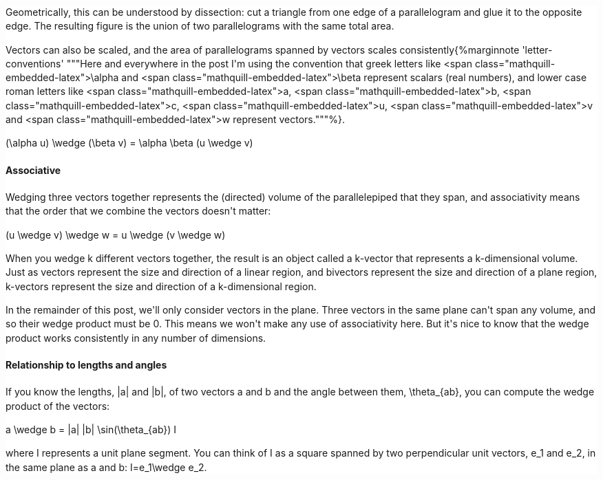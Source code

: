 Geometrically, this can be understood by dissection: cut a triangle from one edge of a parallelogram and glue it to the opposite edge. The resulting figure is the union of two parallelograms with the same total area.

Vectors can also be scaled, and the area of parallelograms spanned by vectors scales consistently{%marginnote 'letter-conventions' """Here and everywhere in the post I'm using the convention that greek letters like <span class=\"mathquill-embedded-latex\">\\alpha</span> and <span class=\"mathquill-embedded-latex\">\\beta</span> represent scalars (real numbers), and lower case roman letters like <span class=\"mathquill-embedded-latex\">a</span>, <span class=\"mathquill-embedded-latex\">b</span>, <span class=\"mathquill-embedded-latex\">c</span>, <span class=\"mathquill-embedded-latex\">u</span>, <span class=\"mathquill-embedded-latex\">v</span> and <span class=\"mathquill-embedded-latex\">w</span> represent vectors."""%}.

<div class="display-latex">(\alpha u) \wedge (\beta v) = \alpha \beta  (u \wedge v)</div>

#### Associative

Wedging three vectors together represents the (directed) volume of the parallelepiped that they span, and associativity means that the order that we combine the vectors doesn't matter:

<div class="display-latex">(u \wedge v) \wedge w = u \wedge (v \wedge w)</div>

When you wedge <span class="mathquill-embedded-latex">k</span> different vectors together, the result is an object called a k-vector that represents a k-dimensional volume. Just as vectors represent the size and direction of a linear region, and bivectors represent the size and direction of a plane region, k-vectors represent the size and direction of a k-dimensional region.

In the remainder of this post, we'll only consider vectors in the plane. Three vectors in the same plane can't span any volume, and so their wedge product must be <span class="mathquill-embedded-latex">0</span>. This means we won't make any use of associativity here. But it's nice to know that the wedge product works consistently in any number of dimensions.

#### Relationship to lengths and angles

If you know the lengths, <span class="mathquill-embedded-latex">|a|</span> and <span class="mathquill-embedded-latex">|b|</span>, of two vectors <span class="mathquill-embedded-latex">a</span> and <span class="mathquill-embedded-latex">b</span> and the angle between them, <span class="mathquill-embedded-latex">\theta_{ab}</span>, you can compute the wedge product of the vectors:

<div class="display-latex">
  a \wedge b = |a| |b| \sin(\theta_{ab}) I
</div>

where <span class="mathquill-embedded-latex">I</span> represents a unit plane segment. You can think of <span class="mathquill-embedded-latex">I</span> as a square spanned by two perpendicular unit vectors, <span class="mathquill-embedded-latex">e_1</span> and <span class="mathquill-embedded-latex">e_2</span>, in the same plane as <span class="mathquill-embedded-latex">a</span> and <span class="mathquill-embedded-latex">b</span>: <span class="mathquill-embedded-latex">I=e_1\wedge e_2</span>.

<figure class="mainfig">